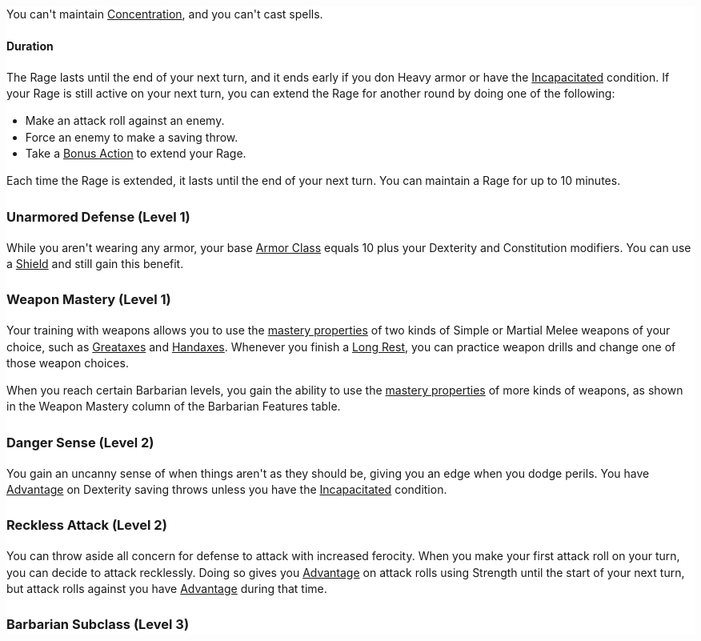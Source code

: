 You can't maintain [Concentration](Інструменти%20ДМ/CLI/rules/conditions.md#Concentration), and you can't cast spells.

#### Duration

The Rage lasts until the end of your next turn, and it ends early if you don Heavy armor or have the [Incapacitated](Інструменти%20ДМ/CLI/rules/conditions.md#Incapacitated) condition. If your Rage is still active on your next turn, you can extend the Rage for another round by doing one of the following:

- Make an attack roll against an enemy.  
- Force an enemy to make a saving throw.  
- Take a [Bonus Action](Інструменти%20ДМ/CLI/rules/variant-rules/bonus-action-xphb.md) to extend your Rage.  

Each time the Rage is extended, it lasts until the end of your next turn. You can maintain a Rage for up to 10 minutes.

### Unarmored Defense (Level 1)

While you aren't wearing any armor, your base [Armor Class](Інструменти%20ДМ/CLI/rules/variant-rules/armor-class-xphb.md) equals 10 plus your Dexterity and Constitution modifiers. You can use a [Shield](Інструменти%20ДМ/CLI/items/shield-xphb.md) and still gain this benefit.

### Weapon Mastery (Level 1)

Your training with weapons allows you to use the [mastery properties](Інструменти%20ДМ/CLI/rules/variant-rules/weapon-mastery-properties-xphb.md) of two kinds of Simple or Martial Melee weapons of your choice, such as [Greataxes](Інструменти%20ДМ/CLI/items/greataxe-xphb.md) and [Handaxes](Інструменти%20ДМ/CLI/items/handaxe-xphb.md). Whenever you finish a [Long Rest](Інструменти%20ДМ/CLI/rules/variant-rules/long-rest-xphb.md), you can practice weapon drills and change one of those weapon choices.

When you reach certain Barbarian levels, you gain the ability to use the [mastery properties](Інструменти%20ДМ/CLI/rules/variant-rules/weapon-mastery-properties-xphb.md) of more kinds of weapons, as shown in the Weapon Mastery column of the Barbarian Features table.

### Danger Sense (Level 2)

You gain an uncanny sense of when things aren't as they should be, giving you an edge when you dodge perils. You have [Advantage](Інструменти%20ДМ/CLI/rules/variant-rules/advantage-xphb.md) on Dexterity saving throws unless you have the [Incapacitated](Інструменти%20ДМ/CLI/rules/conditions.md#Incapacitated) condition.

### Reckless Attack (Level 2)

You can throw aside all concern for defense to attack with increased ferocity. When you make your first attack roll on your turn, you can decide to attack recklessly. Doing so gives you [Advantage](Інструменти%20ДМ/CLI/rules/variant-rules/advantage-xphb.md) on attack rolls using Strength until the start of your next turn, but attack rolls against you have [Advantage](Інструменти%20ДМ/CLI/rules/variant-rules/advantage-xphb.md) during that time.

### Barbarian Subclass (Level 3)
